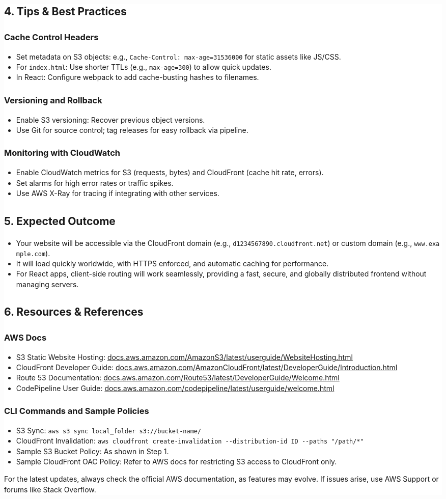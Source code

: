 ## 4. Tips & Best Practices

### Cache Control Headers
- Set metadata on S3 objects: e.g., `Cache-Control: max-age=31536000` for static assets like JS/CSS.
- For `index.html`: Use shorter TTLs (e.g., `max-age=300`) to allow quick updates.
- In React: Configure webpack to add cache-busting hashes to filenames.

### Versioning and Rollback
- Enable S3 versioning: Recover previous object versions.
- Use Git for source control; tag releases for easy rollback via pipeline.

### Monitoring with CloudWatch
- Enable CloudWatch metrics for S3 (requests, bytes) and CloudFront (cache hit rate, errors).
- Set alarms for high error rates or traffic spikes.
- Use AWS X-Ray for tracing if integrating with other services.

## 5. Expected Outcome

- Your website will be accessible via the CloudFront domain (e.g., `d1234567890.cloudfront.net`) or custom domain (e.g., `www.example.com`).
- It will load quickly worldwide, with HTTPS enforced, and automatic caching for performance.
- For React apps, client-side routing will work seamlessly, providing a fast, secure, and globally distributed frontend without managing servers.

## 6. Resources & References

### AWS Docs
- S3 Static Website Hosting: [docs.aws.amazon.com/AmazonS3/latest/userguide/WebsiteHosting.html](https://docs.aws.amazon.com/AmazonS3/latest/userguide/WebsiteHosting.html)
- CloudFront Developer Guide: [docs.aws.amazon.com/AmazonCloudFront/latest/DeveloperGuide/Introduction.html](https://docs.aws.amazon.com/AmazonCloudFront/latest/DeveloperGuide/Introduction.html)
- Route 53 Documentation: [docs.aws.amazon.com/Route53/latest/DeveloperGuide/Welcome.html](https://docs.aws.amazon.com/Route53/latest/DeveloperGuide/Welcome.html)
- CodePipeline User Guide: [docs.aws.amazon.com/codepipeline/latest/userguide/welcome.html](https://docs.aws.amazon.com/codepipeline/latest/userguide/welcome.html)

### CLI Commands and Sample Policies
- S3 Sync: `aws s3 sync local_folder s3://bucket-name/`
- CloudFront Invalidation: `aws cloudfront create-invalidation --distribution-id ID --paths "/path/*"`
- Sample S3 Bucket Policy: As shown in Step 1.
- Sample CloudFront OAC Policy: Refer to AWS docs for restricting S3 access to CloudFront only.

For the latest updates, always check the official AWS documentation, as features may evolve. If issues arise, use AWS Support or forums like Stack Overflow.
